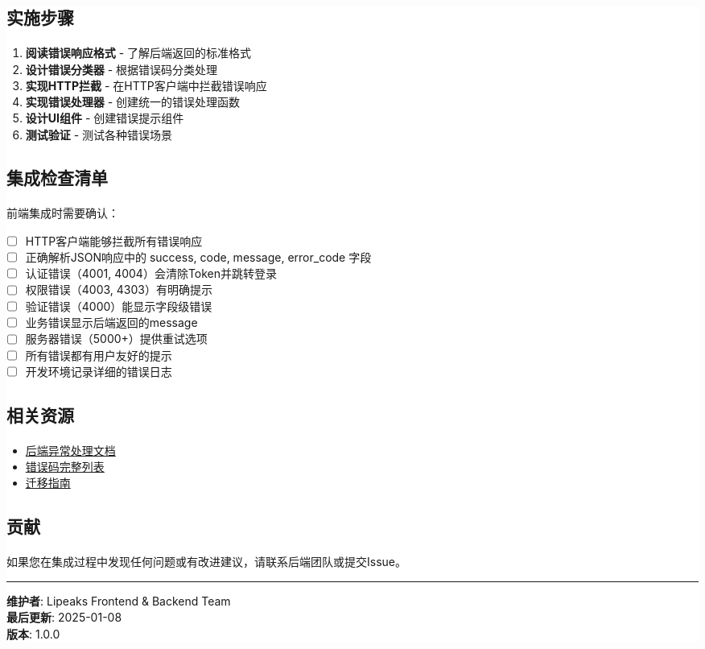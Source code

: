 ## 实施步骤

1. **阅读错误响应格式** - 了解后端返回的标准格式
2. **设计错误分类器** - 根据错误码分类处理
3. **实现HTTP拦截** - 在HTTP客户端中拦截错误响应
4. **实现错误处理器** - 创建统一的错误处理函数
5. **设计UI组件** - 创建错误提示组件
6. **测试验证** - 测试各种错误场景

## 集成检查清单

前端集成时需要确认：

- [ ] HTTP客户端能够拦截所有错误响应
- [ ] 正确解析JSON响应中的 success, code, message, error_code 字段
- [ ] 认证错误（4001, 4004）会清除Token并跳转登录
- [ ] 权限错误（4003, 4303）有明确提示
- [ ] 验证错误（4000）能显示字段级错误
- [ ] 业务错误显示后端返回的message
- [ ] 服务器错误（5000+）提供重试选项
- [ ] 所有错误都有用户友好的提示
- [ ] 开发环境记录详细的错误日志

## 相关资源

- [后端异常处理文档](../README.md)
- [错误码完整列表](../03_error_code_specification.md)
- [迁移指南](../05_migration_guide.md)

## 贡献

如果您在集成过程中发现任何问题或有改进建议，请联系后端团队或提交Issue。

---

**维护者**: Lipeaks Frontend & Backend Team  
**最后更新**: 2025-01-08  
**版本**: 1.0.0

